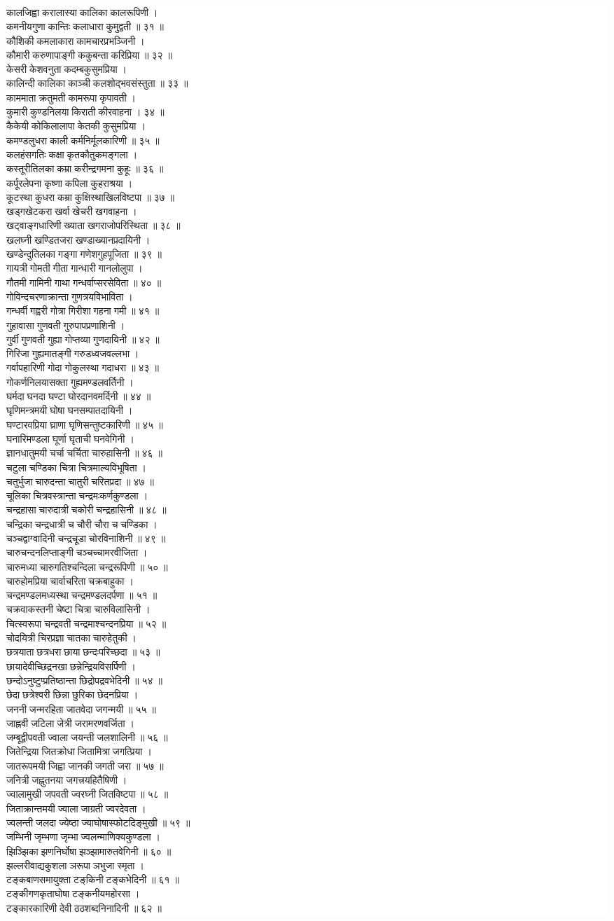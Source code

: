 कालजिह्वा करालास्या कालिका कालरूपिणी ।  
कमनीयगुणा कान्तिः कलाधारा कुमुद्वती ॥ ३१ ॥  
कौशिकी कमलाकारा कामचारप्रभञ्जिनी ।  
कौमारी करुणापाङ्‌गी ककुबन्ता करिप्रिया ॥ ३२ ॥  
केसरी केशवनुता कदम्बकुसुमप्रिया ।  
कालिन्दी कालिका काञ्ची कलशोद्भवसंस्तुता ॥ ३३ ॥  
काममाता क्रतुमती कामरूपा कृपावती ।  
कुमारी कुण्डनिलया किराती कीरवाहना । ३४ ॥  
कैकेयी कोकिलालापा केतकी कुसुमप्रिया ।  
कमण्डलुधरा काली कर्मनिर्मूलकारिणी ॥ ३५ ॥  
कलहंसगतिः कक्षा कृतकौतुकमङ्‌गला ।  
कस्तूरीतिलका कम्रा करीन्द्रगमना कुहूः ॥ ३६ ॥  
कर्पूरलेपना कृष्णा कपिला कुहराश्रया ।  
कूटस्था कुधरा कम्रा कुक्षिस्थाखिलविष्टपा ॥ ३७ ॥  
खड्गखेटकरा खर्वा खेचरी खगवाहना ।  
खट्वाङ्‌गधारिणी ख्याता खगराजोपरिस्थिता ॥ ३८ ॥  
खलघ्नी खण्डितजरा खण्डाख्यानप्रदायिनी ।  
खण्डेन्दुतिलका गङ्‌गा गणेशगुहपूजिता ॥ ३९ ॥  
गायत्री गोमती गीता गान्धारी गानलोलुपा ।  
गौतमी गामिनी गाथा गन्धर्वाप्सरसेविता ॥ ४० ॥  
गोविन्दचरणाक्रान्ता गुणत्रयविभाविता ।  
गन्धर्वी गह्वरी गोत्रा गिरीशा गहना गमी ॥ ४१ ॥  
गुहावासा गुणवती गुरुपापप्रणाशिनी ।  
गुर्वी गुणवती गुह्या गोप्तव्या गुणदायिनी ॥ ४२ ॥  
गिरिजा गुह्यमातङ्‌गी गरुडध्वजवल्लभा ।  
गर्वापहारिणी गोदा गोकुलस्था गदाधरा ॥ ४३ ॥  
गोकर्णनिलयासक्ता गुह्यमण्डलवर्तिनी ।  
घर्मदा घनदा घण्टा घोरदानवमर्दिनी ॥ ४४ ॥  
घृणिमन्त्रमयी घोषा घनसम्पातदायिनी ।  
घण्टारवप्रिया घ्राणा घृणिसन्तुष्टकारिणी ॥ ४५ ॥  
घनारिमण्डला घूर्णा घृताची घनवेगिनी ।  
ज्ञानधातुमयी चर्चा चर्चिता चारुहासिनी ॥ ४६ ॥  
चटुला चण्डिका चित्रा चित्रमाल्यविभूषिता ।  
चतुर्भुजा चारुदन्ता चातुरी चरितप्रदा ॥ ४७ ॥  
चूलिका चित्रवस्त्रान्ता चन्द्रमःकर्णकुण्डला ।  
चन्द्रहासा चारुदात्री चकोरी चन्द्रहासिनी ॥ ४८ ॥  
चन्द्रिका चन्द्रधात्री च चौरी चौरा च चण्डिका ।  
चञ्चद्वाग्वादिनी चन्द्रचूडा चोरविनाशिनी ॥ ४९ ॥  
चारुचन्दनलिप्ताङ्‌गी चञ्चच्चामरवीजिता ।  
चारुमध्या चारुगतिश्चन्दिला चन्द्ररूपिणी ॥ ५० ॥  
चारुहोमप्रिया चार्वाचरिता चक्रबाहुका ।  
चन्द्रमण्डलमध्यस्था चन्द्रमण्डलदर्पणा ॥ ५१ ॥  
चक्रवाकस्तनी चेष्टा चित्रा चारुविलासिनी ।  
चित्स्वरूपा चन्द्रवती चन्द्रमाश्चन्दनप्रिया ॥ ५२ ॥  
चोदयित्री चिरप्रज्ञा चातका चारुहेतुकी ।  
छत्रयाता छत्रधरा छाया छन्दःपरिच्छदा ॥ ५३ ॥  
छायादेवीच्छिद्रनखा छन्नेन्द्रियविसर्पिणी ।  
छन्दोऽनुष्टुप्प्रतिष्ठान्ता छिद्रोपद्रवभेदिनी ॥ ५४ ॥  
छेदा छत्रेश्वरी छिन्ना छुरिका छेदनप्रिया ।  
जननी जन्मरहिता जातवेदा जगन्मयी ॥ ५५ ॥  
जाह्नवी जटिला जेत्री जरामरणवर्जिता ।  
जम्बूद्वीपवती ज्वाला जयन्ती जलशालिनी ॥ ५६ ॥  
जितेन्द्रिया जितक्रोधा जितामित्रा जगत्प्रिया ।  
जातरूपमयी जिह्वा जानकी जगती जरा ॥ ५७ ॥  
जनित्री जह्नुतनया जगत्त्रयहितैषिणी ।  
ज्वालामुखी जपवती ज्वरघ्नी जितविष्टपा ॥ ५८ ॥  
जिताक्रान्तमयी ज्वाला जाग्रती ज्वरदेवता ।  
ज्वलन्ती जलदा ज्येष्ठा ज्याघोषास्फोटदिङ्‌मुखी ॥ ५९ ॥  
जम्भिनी जृम्भणा जृम्भा ज्वलन्माणिक्यकुण्डला ।  
झिञ्झिका झणनिर्घोषा झञ्झामारुतवेगिनी ॥ ६० ॥  
झल्लरीवाद्यकुशला ञरूपा ञभुजा स्मृता ।  
टङ्‌कबाणसमायुक्ता टङ्‌किनी टङ्‌कभेदिनी ॥ ६१ ॥  
टङ्‌कीगणकृताघोषा टङ्‌कनीयमहोरसा ।  
टङ्‌कारकारिणी देवी ठठशब्दनिनादिनी ॥ ६२ ॥  